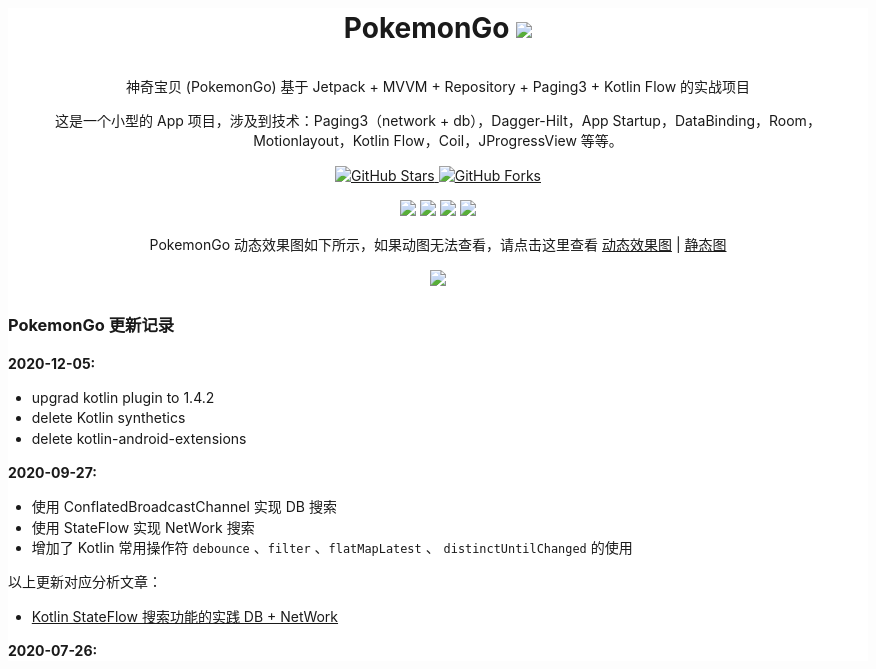 # <p align="center"> PokemonGo <img src='http://cdn.51git.cn/2020-07-15-34.png'></p>

<p align="center"> 神奇宝贝 (PokemonGo) 基于 Jetpack + MVVM + Repository + Paging3 + Kotlin Flow 的实战项目 </p>

<p align="center">
这是一个小型的 App 项目，涉及到技术：Paging3（network + db），Dagger-Hilt，App Startup，DataBinding，Room，Motionlayout，Kotlin Flow，Coil，JProgressView 等等。
</p>

<p align="center">
  
  <a title="GitHub Stars" target="_blank" href="https://github.com/hi-dhl/PokemonGo/stargazers">
  <img alt="GitHub Stars" src="https://img.shields.io/github/stars/hi-dhl/PokemonGo.svg?label=Stars&style=social">
  </a>  
  
  <a title="GitHub Forks" target="_blank" href="https://github.com/hi-dhl/PokemonGo/network/members">
  <img alt="GitHub Forks" src="https://img.shields.io/github/forks/hi-dhl/PokemonGo.svg?label=Forks&style=social">
  </a>
  
</p>

<p align="center">
<a href="https://github.com/hi-dhl"><img src="https://img.shields.io/badge/GitHub-HiDhl-4BC51D.svg?style=flat"></a> <a href="https://opensource.org/licenses/Apache-2.0"><img src="https://img.shields.io/badge/license-Apache2.0-blue.svg?style=flat"></a> <img src="https://img.shields.io/badge/language-kotlin-orange.svg"/> <img src="https://img.shields.io/badge/platform-android-lightgrey.svg"/>
</p>

<p align="center"> PokemonGo 动态效果图如下所示，如果动图无法查看，请点击这里查看 <a href="http://cdn.51git.cn/2020-07-14-15946978385391.gif"> 动态效果图</a> | <a href="http://img.hi-dhl.com/Pokemon.png"> 静态图</a></p>

<p align="center">
<img src="http://img.hi-dhl.com/Pokemon.png"/> 
</p>

### PokemonGo 更新记录

**2020-12-05:**

* upgrad kotlin plugin to 1.4.2
* delete Kotlin synthetics 
* delete kotlin-android-extensions

**2020-09-27:**

* 使用 ConflatedBroadcastChannel 实现 DB 搜索
* 使用 StateFlow 实现 NetWork 搜索
* 增加了 Kotlin 常用操作符 `debounce` 、`filter` 、`flatMapLatest` 、 `distinctUntilChanged` 的使用

以上更新对应分析文章：

* [Kotlin StateFlow 搜索功能的实践 DB + NetWork](https://juejin.im/post/6876990111113248775)

**2020-07-26:**
